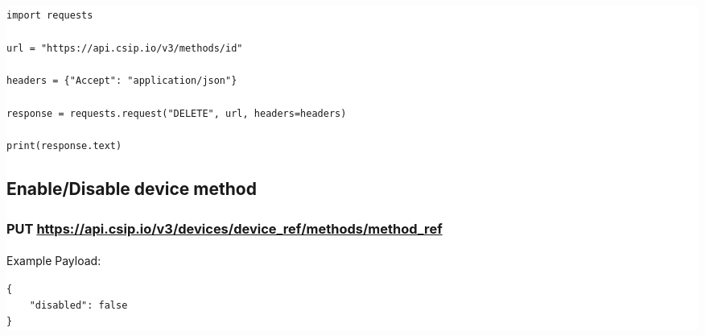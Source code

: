 ```
import requests

url = "https://api.csip.io/v3/methods/id"

headers = {"Accept": "application/json"}

response = requests.request("DELETE", url, headers=headers)

print(response.text)
```

## Enable/Disable device method

### PUT https://api.csip.io/v3/devices/device_ref/methods/method_ref

Example Payload:

```
{
    "disabled": false
}
```